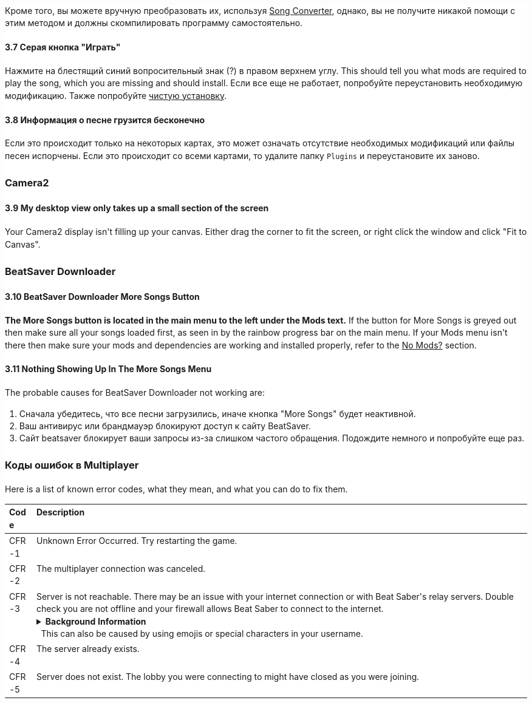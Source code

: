 Кроме того, вы можете вручную преобразовать их, используя [Song Converter](https://github.com/lolPants/songe-converter), однако, вы не получите никакой помощи с этим методом и должны скомпилировать программу самостоятельно.

#### 3.7 Серая кнопка "Играть"
Нажмите на блестящий синий вопросительный знак (?) в правом верхнем углу. This should tell you what mods are required to play the song, which you are missing and should install. Если все еще не работает, попробуйте переустановить необходимую модификацию. Также попробуйте [чистую установку](#clean-installation).

#### 3.8 Информация о песне грузится бесконечно
Если это происходит только на некоторых картах, это может означать отсутствие необходимых модификаций или файлы песен испорчены. Если это происходит со всеми картами, то удалите папку `Plugins` и переустановите их заново.

### Camera2

#### 3.9 My desktop view only takes up a small section of the screen
Your Camera2 display isn't filling up your canvas. Either drag the corner to fit the screen, or right click the window and click "Fit to Canvas".

### BeatSaver Downloader

#### 3.10 BeatSaver Downloader More Songs Button
**The More Songs button is located in the main menu to the left under the Mods text.** If the button for More Songs is greyed out then make sure all your songs loaded first, as seen in by the rainbow progress bar on the main menu. If your Mods menu isn't there then make sure your mods and dependencies are working and installed properly, refer to the [No Mods?](#_1-no-mods) section.

#### 3.11 Nothing Showing Up In The More Songs Menu
The probable causes for BeatSaver Downloader not working are:

1. Сначала убедитесь, что все песни загрузились, иначе кнопка "More Songs" будет неактивной.
2. Ваш антивирус или брандмауэр блокируют доступ к сайту BeatSaver.
3. Сайт beatsaver блокирует ваши запросы из-за слишком частого обращения. Подождите немного и попробуйте еще раз.

### Коды ошибок в Multiplayer
Here is a list of known error codes, what they mean, and what you can do to fix them.



| Code&nbsp; | Description                                                                                                                                                                                                                                                                                                                                                                                                                                                                                                                                                                         |
|:---------- |:----------------------------------------------------------------------------------------------------------------------------------------------------------------------------------------------------------------------------------------------------------------------------------------------------------------------------------------------------------------------------------------------------------------------------------------------------------------------------------------------------------------------------------------------------------------------------------- |
| CFR-1      | Unknown Error Occurred. Try restarting the game.                                                                                                                                                                                                                                                                                                                                                                                                                                                                                                                                    |
| CFR-2      | The multiplayer connection was canceled.                                                                                                                                                                                                                                                                                                                                                                                                                                                                                                                                            |
| CFR-3      | Server is not reachable. There may be an issue with your internet connection or with Beat Saber's relay servers. Double check you are not offline and your firewall allows Beat Saber to connect to the internet. <details><summary>**Background Information**</summary></details> &nbsp; This can also be caused by using emojis or special characters in your username. |
| CFR-4      | The server already exists.                                                                                                                                                                                                                                                                                                                                                                                                                                                                                                                                                          |
| CFR-5      | Server does not exist. The lobby you were connecting to might have closed as you were joining.                                                                                                                                                                                                                                                                                                                                                                                                                                                                                      |